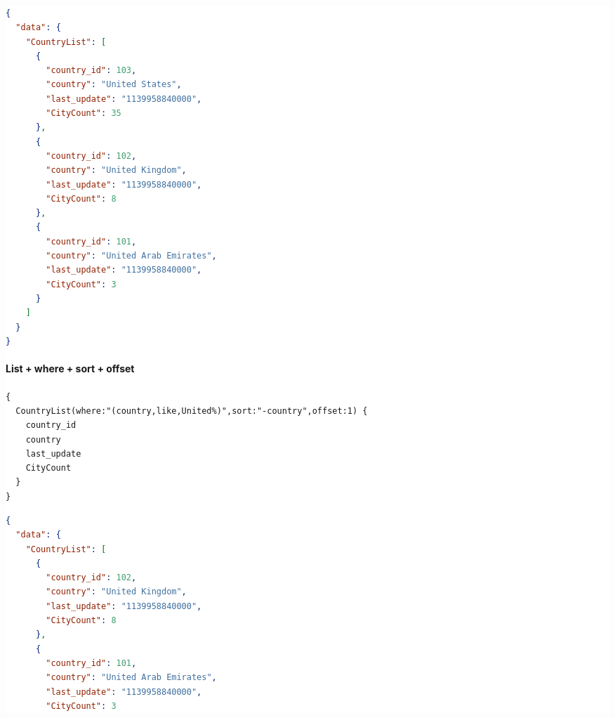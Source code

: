 ```json
{
  "data": {
    "CountryList": [
      {
        "country_id": 103,
        "country": "United States",
        "last_update": "1139958840000",
        "CityCount": 35
      },
      {
        "country_id": 102,
        "country": "United Kingdom",
        "last_update": "1139958840000",
        "CityCount": 8
      },
      {
        "country_id": 101,
        "country": "United Arab Emirates",
        "last_update": "1139958840000",
        "CityCount": 3
      }
    ]
  }
}
```
  </code-block> 
</code-group>









#### List + where + sort + offset
<code-group>
  <code-block label="Request" active> 
  
```
{
  CountryList(where:"(country,like,United%)",sort:"-country",offset:1) {
    country_id
    country
    last_update
    CityCount
  }
}
``` 

</code-block>
<code-block label="Response">

```json
{
  "data": {
    "CountryList": [
      {
        "country_id": 102,
        "country": "United Kingdom",
        "last_update": "1139958840000",
        "CityCount": 8
      },
      {
        "country_id": 101,
        "country": "United Arab Emirates",
        "last_update": "1139958840000",
        "CityCount": 3
```